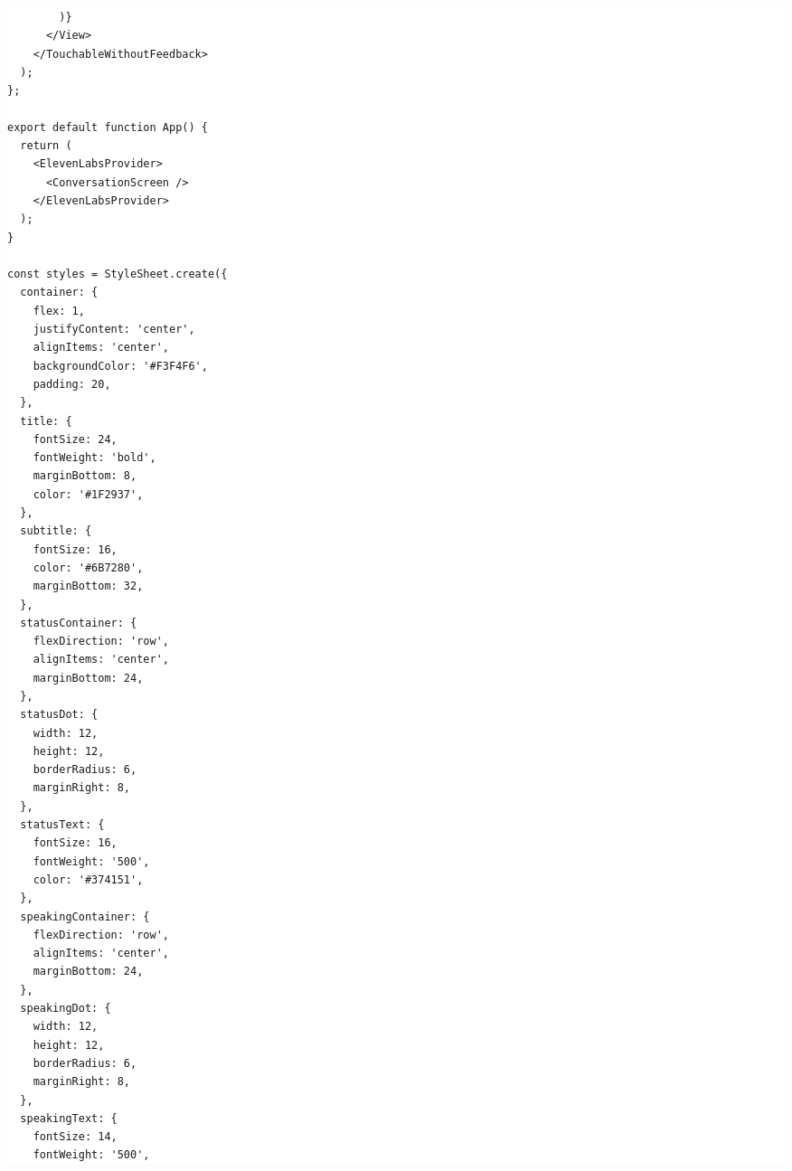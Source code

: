 ```tsx ./App.tsx
        )}
      </View>
    </TouchableWithoutFeedback>
  );
};

export default function App() {
  return (
    <ElevenLabsProvider>
      <ConversationScreen />
    </ElevenLabsProvider>
  );
}

const styles = StyleSheet.create({
  container: {
    flex: 1,
    justifyContent: 'center',
    alignItems: 'center',
    backgroundColor: '#F3F4F6',
    padding: 20,
  },
  title: {
    fontSize: 24,
    fontWeight: 'bold',
    marginBottom: 8,
    color: '#1F2937',
  },
  subtitle: {
    fontSize: 16,
    color: '#6B7280',
    marginBottom: 32,
  },
  statusContainer: {
    flexDirection: 'row',
    alignItems: 'center',
    marginBottom: 24,
  },
  statusDot: {
    width: 12,
    height: 12,
    borderRadius: 6,
    marginRight: 8,
  },
  statusText: {
    fontSize: 16,
    fontWeight: '500',
    color: '#374151',
  },
  speakingContainer: {
    flexDirection: 'row',
    alignItems: 'center',
    marginBottom: 24,
  },
  speakingDot: {
    width: 12,
    height: 12,
    borderRadius: 6,
    marginRight: 8,
  },
  speakingText: {
    fontSize: 14,
    fontWeight: '500',
```